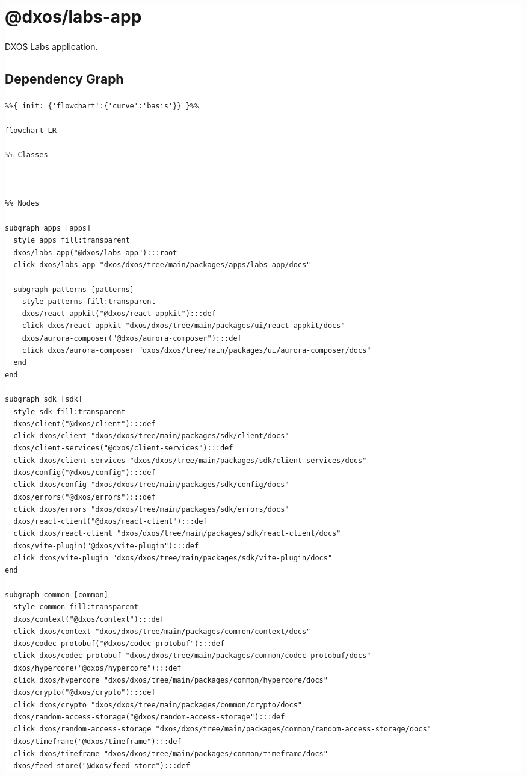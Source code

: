 # @dxos/labs-app

DXOS Labs application.

## Dependency Graph

```mermaid
%%{ init: {'flowchart':{'curve':'basis'}} }%%

flowchart LR

%% Classes



%% Nodes

subgraph apps [apps]
  style apps fill:transparent
  dxos/labs-app("@dxos/labs-app"):::root
  click dxos/labs-app "dxos/dxos/tree/main/packages/apps/labs-app/docs"

  subgraph patterns [patterns]
    style patterns fill:transparent
    dxos/react-appkit("@dxos/react-appkit"):::def
    click dxos/react-appkit "dxos/dxos/tree/main/packages/ui/react-appkit/docs"
    dxos/aurora-composer("@dxos/aurora-composer"):::def
    click dxos/aurora-composer "dxos/dxos/tree/main/packages/ui/aurora-composer/docs"
  end
end

subgraph sdk [sdk]
  style sdk fill:transparent
  dxos/client("@dxos/client"):::def
  click dxos/client "dxos/dxos/tree/main/packages/sdk/client/docs"
  dxos/client-services("@dxos/client-services"):::def
  click dxos/client-services "dxos/dxos/tree/main/packages/sdk/client-services/docs"
  dxos/config("@dxos/config"):::def
  click dxos/config "dxos/dxos/tree/main/packages/sdk/config/docs"
  dxos/errors("@dxos/errors"):::def
  click dxos/errors "dxos/dxos/tree/main/packages/sdk/errors/docs"
  dxos/react-client("@dxos/react-client"):::def
  click dxos/react-client "dxos/dxos/tree/main/packages/sdk/react-client/docs"
  dxos/vite-plugin("@dxos/vite-plugin"):::def
  click dxos/vite-plugin "dxos/dxos/tree/main/packages/sdk/vite-plugin/docs"
end

subgraph common [common]
  style common fill:transparent
  dxos/context("@dxos/context"):::def
  click dxos/context "dxos/dxos/tree/main/packages/common/context/docs"
  dxos/codec-protobuf("@dxos/codec-protobuf"):::def
  click dxos/codec-protobuf "dxos/dxos/tree/main/packages/common/codec-protobuf/docs"
  dxos/hypercore("@dxos/hypercore"):::def
  click dxos/hypercore "dxos/dxos/tree/main/packages/common/hypercore/docs"
  dxos/crypto("@dxos/crypto"):::def
  click dxos/crypto "dxos/dxos/tree/main/packages/common/crypto/docs"
  dxos/random-access-storage("@dxos/random-access-storage"):::def
  click dxos/random-access-storage "dxos/dxos/tree/main/packages/common/random-access-storage/docs"
  dxos/timeframe("@dxos/timeframe"):::def
  click dxos/timeframe "dxos/dxos/tree/main/packages/common/timeframe/docs"
  dxos/feed-store("@dxos/feed-store"):::def
```